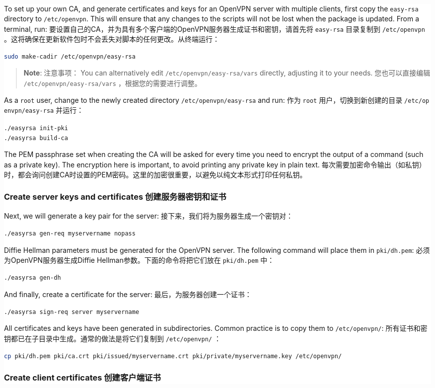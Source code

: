 To set up your own CA, and generate certificates and keys for an OpenVPN server with multiple clients, first copy the `easy-rsa` directory to `/etc/openvpn`. This will ensure that any changes to the scripts will not be lost when the package is updated. From a terminal, run:
要设置自己的CA，并为具有多个客户端的OpenVPN服务器生成证书和密钥，请首先将 `easy-rsa` 目录复制到 `/etc/openvpn` 。这将确保在更新软件包时不会丢失对脚本的任何更改。从终端运行：

```bash
sudo make-cadir /etc/openvpn/easy-rsa
```

> **Note**: 注意事项：
>  You can alternatively edit `/etc/openvpn/easy-rsa/vars` directly, adjusting it to your needs.
>  您也可以直接编辑 `/etc/openvpn/easy-rsa/vars` ，根据您的需要进行调整。

As a `root` user, change to the newly created directory `/etc/openvpn/easy-rsa` and run:
作为 `root` 用户，切换到新创建的目录 `/etc/openvpn/easy-rsa` 并运行：

```bash
./easyrsa init-pki
./easyrsa build-ca
```

The PEM passphrase set when creating the CA will be asked for every time  you need to encrypt the output of a command (such as a private key). The encryption here is important, to avoid printing any private key in  plain text.
每次需要加密命令输出（如私钥）时，都会询问创建CA时设置的PEM密码。这里的加密很重要，以避免以纯文本形式打印任何私钥。 

### Create server keys and certificates 创建服务器密钥和证书 

Next, we will generate a key pair for the server:
接下来，我们将为服务器生成一个密钥对： 

```bash
./easyrsa gen-req myservername nopass
```

Diffie Hellman parameters must be generated for the OpenVPN server. The following command will place them in `pki/dh.pem`:
必须为OpenVPN服务器生成Diffie Hellman参数。下面的命令将把它们放在 `pki/dh.pem` 中：

```bash
./easyrsa gen-dh
```

And finally, create a certificate for the server:
最后，为服务器创建一个证书： 

```bash
./easyrsa sign-req server myservername
```

All certificates and keys have been generated in subdirectories. Common practice is to copy them to `/etc/openvpn/`:
所有证书和密钥都已在子目录中生成。通常的做法是将它们复制到 `/etc/openvpn/` ：

```bash
cp pki/dh.pem pki/ca.crt pki/issued/myservername.crt pki/private/myservername.key /etc/openvpn/
```

### Create client certificates 创建客户端证书 
